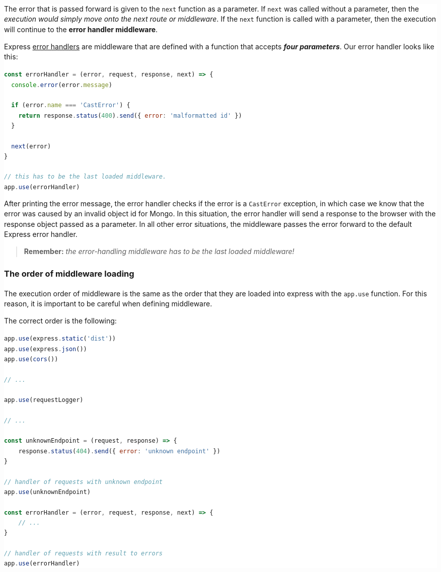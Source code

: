 The error that is passed forward is given to the `next` function as a parameter.
If `next` was called without a parameter, then the *execution would simply move onto the next route or middleware*.
If the `next` function is called with a parameter, then the execution will continue to the **error handler middleware**.

Express [error handlers](https://expressjs.com/en/guide/error-handling.html)
are middleware that are defined with a function that accepts ***four parameters***.
Our error handler looks like this:

```js
const errorHandler = (error, request, response, next) => {
  console.error(error.message)

  if (error.name === 'CastError') {
    return response.status(400).send({ error: 'malformatted id' })
  } 

  next(error)
}

// this has to be the last loaded middleware.
app.use(errorHandler)
```

After printing the error message, the error handler checks if the error is a `CastError` exception, in which case we know that the error was caused by an invalid object id for Mongo.
In this situation, the error handler will send a response to the browser with the response object passed as a parameter.
In all other error situations, the middleware passes the error forward to the default Express error handler.

> **Remember:** *the error-handling middleware has to be the last loaded middleware!*

### The order of middleware loading

The execution order of middleware is the same as the order that they are loaded into express with the `app.use` function.
For this reason, it is important to be careful when defining middleware.

The correct order is the following:

```js
app.use(express.static('dist'))
app.use(express.json())
app.use(cors())

// ...

app.use(requestLogger)

// ...

const unknownEndpoint = (request, response) => {
    response.status(404).send({ error: 'unknown endpoint' })
}

// handler of requests with unknown endpoint
app.use(unknownEndpoint)

const errorHandler = (error, request, response, next) => {
    // ...
}

// handler of requests with result to errors
app.use(errorHandler)

```
